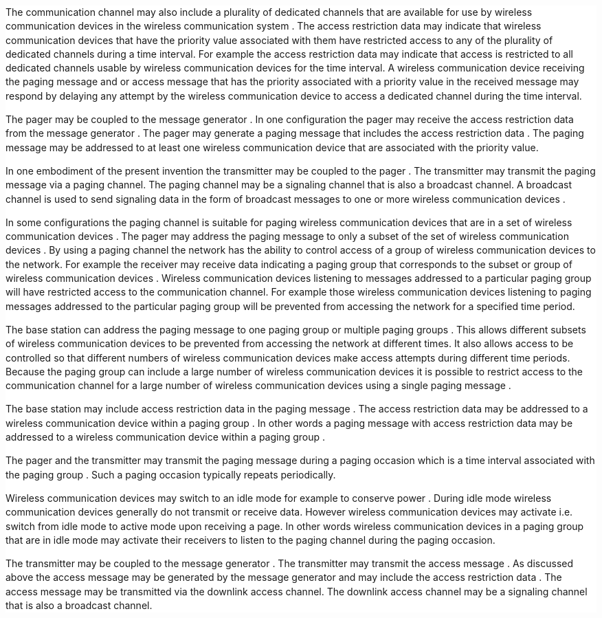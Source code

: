 The communication channel may also include a plurality of dedicated channels that are available for use by wireless communication devices in the wireless communication system . The access restriction data may indicate that wireless communication devices that have the priority value associated with them have restricted access to any of the plurality of dedicated channels during a time interval. For example the access restriction data may indicate that access is restricted to all dedicated channels usable by wireless communication devices for the time interval. A wireless communication device receiving the paging message and or access message that has the priority associated with a priority value in the received message may respond by delaying any attempt by the wireless communication device to access a dedicated channel during the time interval.

The pager may be coupled to the message generator . In one configuration the pager may receive the access restriction data from the message generator . The pager may generate a paging message that includes the access restriction data . The paging message may be addressed to at least one wireless communication device that are associated with the priority value.

In one embodiment of the present invention the transmitter may be coupled to the pager . The transmitter may transmit the paging message via a paging channel. The paging channel may be a signaling channel that is also a broadcast channel. A broadcast channel is used to send signaling data in the form of broadcast messages to one or more wireless communication devices .

In some configurations the paging channel is suitable for paging wireless communication devices that are in a set of wireless communication devices . The pager may address the paging message to only a subset of the set of wireless communication devices . By using a paging channel the network has the ability to control access of a group of wireless communication devices to the network. For example the receiver may receive data indicating a paging group that corresponds to the subset or group of wireless communication devices . Wireless communication devices listening to messages addressed to a particular paging group will have restricted access to the communication channel. For example those wireless communication devices listening to paging messages addressed to the particular paging group will be prevented from accessing the network for a specified time period.

The base station can address the paging message to one paging group or multiple paging groups . This allows different subsets of wireless communication devices to be prevented from accessing the network at different times. It also allows access to be controlled so that different numbers of wireless communication devices make access attempts during different time periods. Because the paging group can include a large number of wireless communication devices it is possible to restrict access to the communication channel for a large number of wireless communication devices using a single paging message .

The base station may include access restriction data in the paging message . The access restriction data may be addressed to a wireless communication device within a paging group . In other words a paging message with access restriction data may be addressed to a wireless communication device within a paging group .

The pager and the transmitter may transmit the paging message during a paging occasion which is a time interval associated with the paging group . Such a paging occasion typically repeats periodically.

Wireless communication devices may switch to an idle mode for example to conserve power . During idle mode wireless communication devices generally do not transmit or receive data. However wireless communication devices may activate i.e. switch from idle mode to active mode upon receiving a page. In other words wireless communication devices in a paging group that are in idle mode may activate their receivers to listen to the paging channel during the paging occasion.

The transmitter may be coupled to the message generator . The transmitter may transmit the access message . As discussed above the access message may be generated by the message generator and may include the access restriction data . The access message may be transmitted via the downlink access channel. The downlink access channel may be a signaling channel that is also a broadcast channel.
